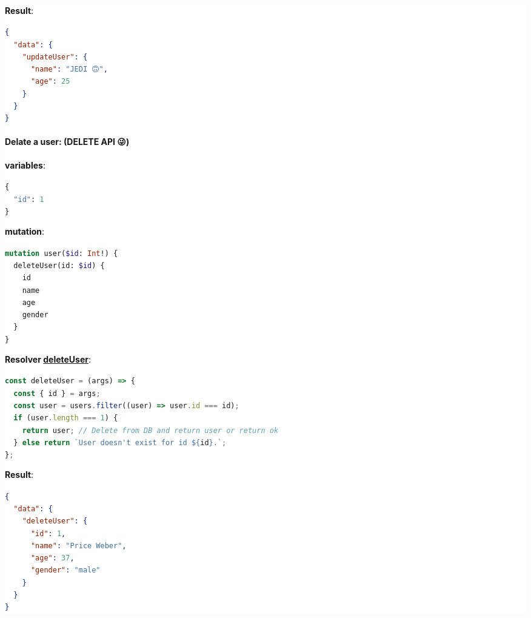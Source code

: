 **Result**:

```json
{
  "data": {
    "updateUser": {
      "name": "JEDI 🙃",
      "age": 25
    }
  }
}
```

#### Delate a user: (DELETE API 😜)

**variables**:

```graphql
{
  "id": 1
}
```

**mutation**:

```graphql
mutation user($id: Int!) {
  deleteUser(id: $id) {
    id
    name
    age
    gender
  }
}
```

**Resolver [deleteUser](https://github.com/gokulkrishh/introduction-to-graphql/blob/master/resolvers/Mutation.js#L24)**:

```js
const deleteUser = (args) => {
  const { id } = args;
  const user = users.filter((user) => user.id === id);
  if (user.length === 1) {
    return user; // Delete from DB and return user or return ok
  } else return `User doesn't exist for id ${id}.`;
};
```

**Result**:

```json
{
  "data": {
    "deleteUser": {
      "id": 1,
      "name": "Price Weber",
      "age": 37,
      "gender": "male"
    }
  }
}
```
